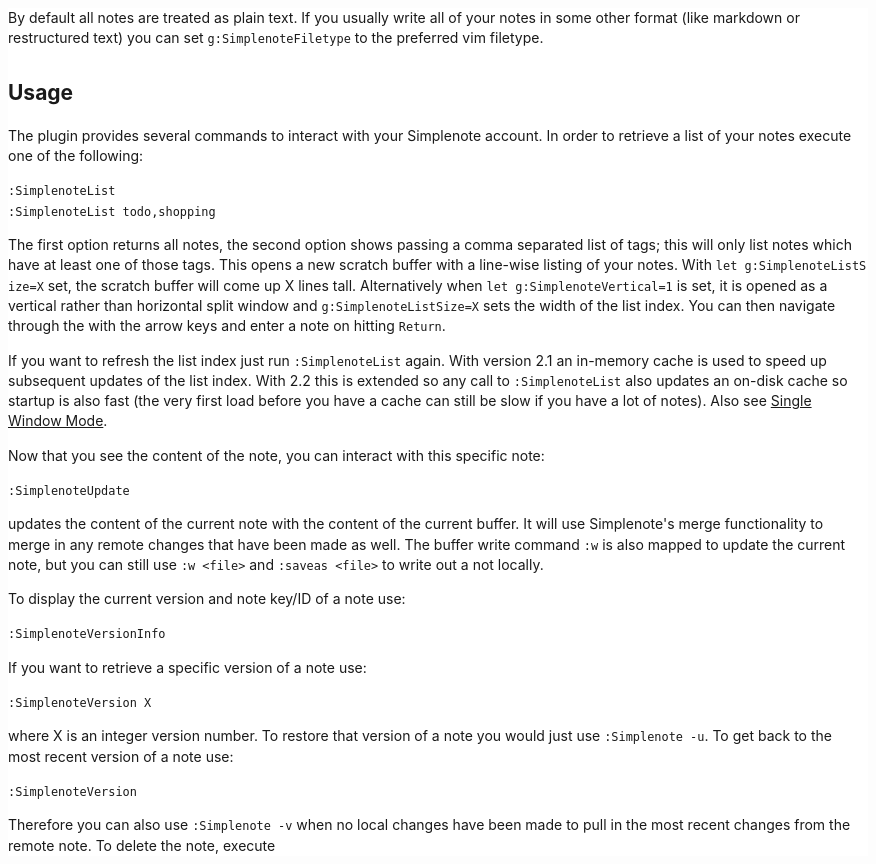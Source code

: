 By default all notes are treated as plain text. If you usually write all of your
notes in some other format (like markdown or restructured text) you can set
`g:SimplenoteFiletype` to the preferred vim filetype.

## Usage

The plugin provides several commands to interact with your Simplenote account.
In order to retrieve a list of your notes execute one of the following:

    :SimplenoteList
    :SimplenoteList todo,shopping

The first option returns all notes, the second option shows passing a comma
separated list of tags; this will only list notes which have at least one of
those tags.  This opens a new scratch buffer with a line-wise listing of your
notes. With `let g:SimplenoteListSize=X` set, the scratch buffer will come up X
lines tall.  Alternatively when `let g:SimplenoteVertical=1` is set, it is
opened as a vertical rather than horizontal split window and
`g:SimplenoteListSize=X` sets the width of the list index.  You can then
navigate through the with the arrow keys and enter a note on hitting `Return`.

If you want to refresh the list index just run `:SimplenoteList` again. With
version 2.1 an in-memory cache is used to speed up subsequent updates of the
list index. With 2.2 this is extended so any call to `:SimplenoteList` also
updates an on-disk cache so startup is also fast (the very first load before
you have a cache can still be slow if you have a lot of notes). Also
see [Single Window Mode](#single-window-mode).

Now that you see the content of the note, you can interact with this specific
note:

    :SimplenoteUpdate

updates the content of the current note with the content of the current buffer.
It will use Simplenote's merge functionality to merge in any remote changes that
have been made as well. The buffer write command `:w` is also mapped to update
the current note, but you can still use `:w <file>` and `:saveas <file>` to
write out a not locally.

To display the current version and note key/ID of a note use:

    :SimplenoteVersionInfo

If you want to retrieve a specific version of a note use:

    :SimplenoteVersion X

where X is an integer version number. To restore that version of a note you
would just use `:Simplenote -u`. To get back to the most recent version of a
note use:

    :SimplenoteVersion

Therefore you can also use `:Simplenote -v` when no local changes have been made
to pull in the most recent changes from the remote note. To delete the note,
execute
